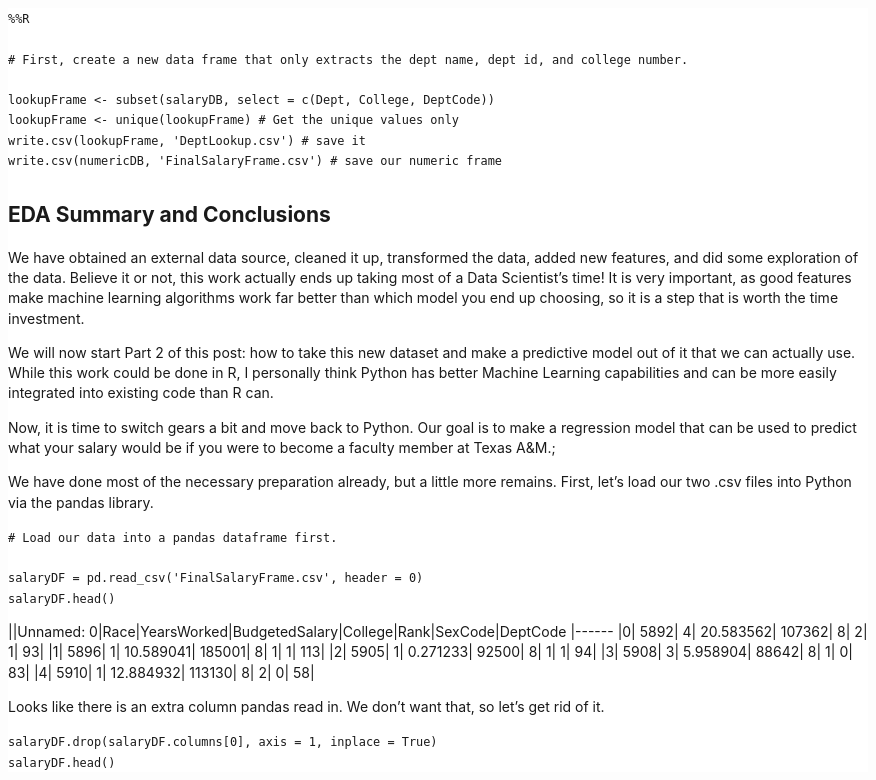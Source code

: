 ```
%%R

# First, create a new data frame that only extracts the dept name, dept id, and college number. 
 
lookupFrame <- subset(salaryDB, select = c(Dept, College, DeptCode))
lookupFrame <- unique(lookupFrame) # Get the unique values only
write.csv(lookupFrame, 'DeptLookup.csv') # save it
write.csv(numericDB, 'FinalSalaryFrame.csv') # save our numeric frame

```

## EDA Summary and Conclusions

We have obtained an external data source, cleaned it up, transformed the data, added new features, and did some exploration of the data. Believe it or not, this work actually ends up taking most of a Data Scientist’s time! It is very important, as good features make machine learning algorithms work far better than which model you end up choosing, so it is a step that is worth the time investment.

We will now start Part 2 of this post: how to take this new dataset and make a predictive model out of it that we can actually use. While this work could be done in R, I personally think Python has better Machine Learning capabilities and can be more easily integrated into existing code than R can.

Now, it is time to switch gears a bit and move back to Python. Our goal is to make a regression model that can be used to predict what your salary would be if you were to become a faculty member at Texas A&M.;

We have done most of the necessary preparation already, but a little more remains. First, let’s load our two .csv files into Python via the pandas library.

```
# Load our data into a pandas dataframe first. 
 
salaryDF = pd.read_csv('FinalSalaryFrame.csv', header = 0)
salaryDF.head()

```

||Unnamed: 0|Race|YearsWorked|BudgetedSalary|College|Rank|SexCode|DeptCode
|------
|0| 5892| 4| 20.583562| 107362| 8| 2| 1| 93|
|1| 5896| 1| 10.589041| 185001| 8| 1| 1| 113|
|2| 5905| 1| 0.271233| 92500| 8| 1| 1| 94|
|3| 5908| 3| 5.958904| 88642| 8| 1| 0| 83|
|4| 5910| 1| 12.884932| 113130| 8| 2| 0| 58|

Looks like there is an extra column pandas read in. We don’t want that, so let’s get rid of it.

```
salaryDF.drop(salaryDF.columns[0], axis = 1, inplace = True)
salaryDF.head()

```
